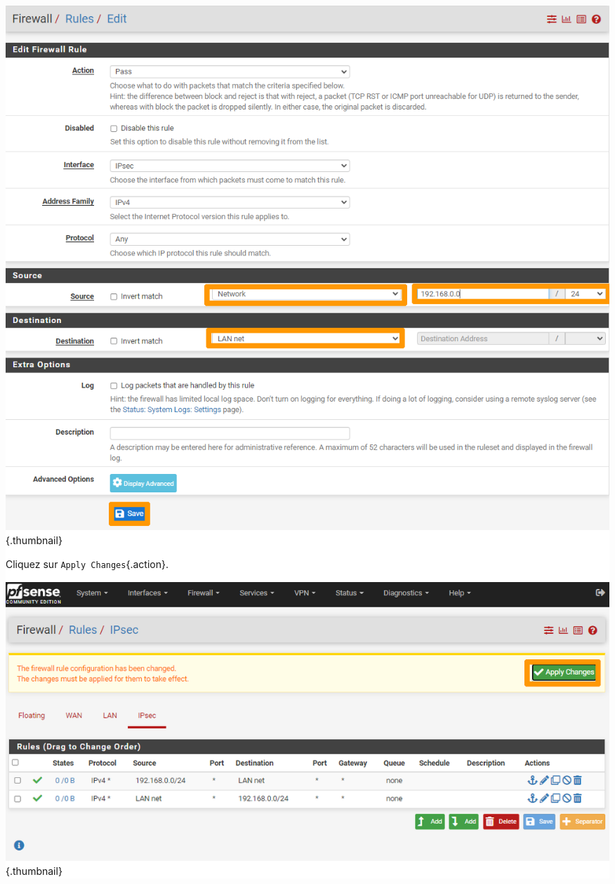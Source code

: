 ![Create IPsec firewall rule Canada 05](images/09-addipsecrule-from-canada05.png){.thumbnail}

Cliquez sur `Apply Changes`{.action}.

![Create IPsec firewall rule Canada 06](images/09-addipsecrule-from-canada06.png){.thumbnail}

